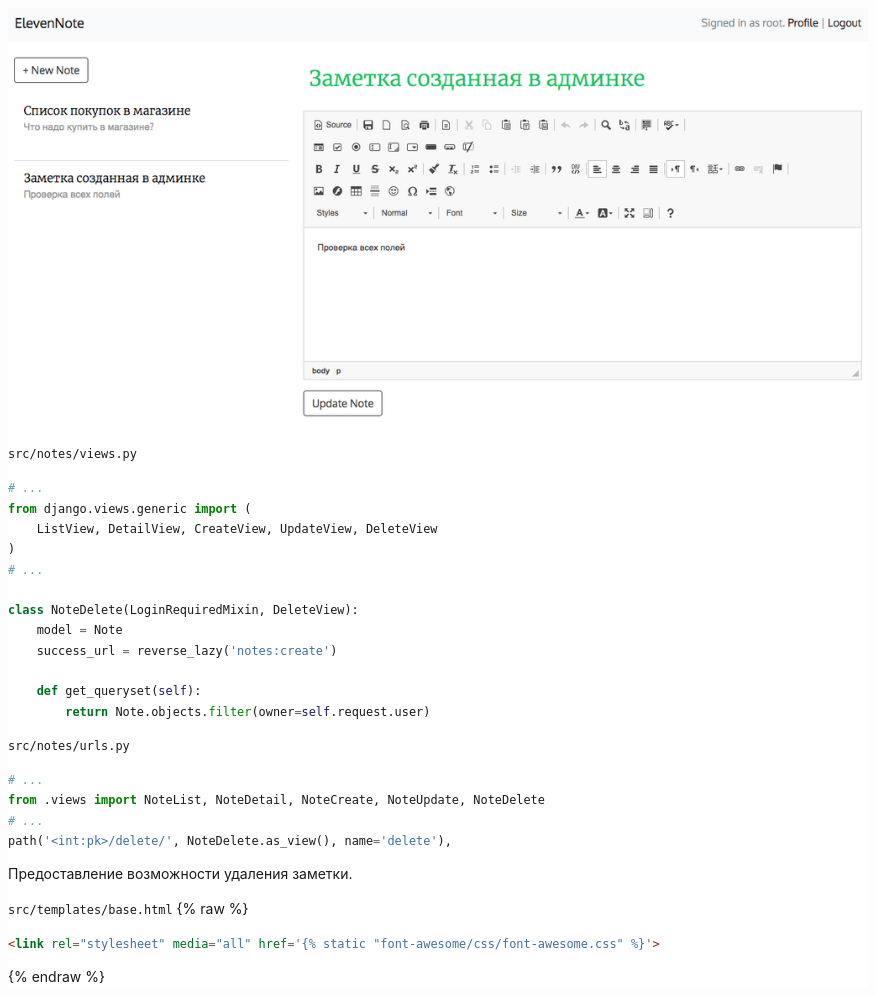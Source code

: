 <img src="/assets/images/07-elevennote/elevennote_new_styles.png">

`src/notes/views.py`
```python
# ...
from django.views.generic import (
    ListView, DetailView, CreateView, UpdateView, DeleteView
)
# ...

class NoteDelete(LoginRequiredMixin, DeleteView):
    model = Note
    success_url = reverse_lazy('notes:create')

    def get_queryset(self):
        return Note.objects.filter(owner=self.request.user)
```

`src/notes/urls.py`
```python
# ...
from .views import NoteList, NoteDetail, NoteCreate, NoteUpdate, NoteDelete
# ...
path('<int:pk>/delete/', NoteDelete.as_view(), name='delete'),
```

Предоставление возможности удаления заметки.

`src/templates/base.html`
{% raw %}
```html
<link rel="stylesheet" media="all" href='{% static "font-awesome/css/font-awesome.css" %}'>
```
{% endraw %}
